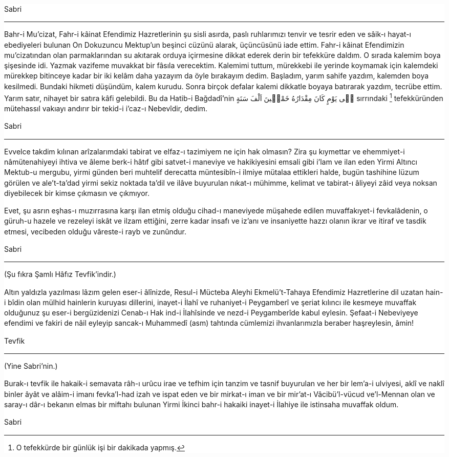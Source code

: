 Sabri

***

Bahr-i Mu’cizat, Fahr-i kâinat Efendimiz Hazretlerinin şu sisli asırda, paslı ruhlarımızı tenvir ve tesrir eden ve sâik-ı hayat-ı ebediyeleri bulunan On Dokuzuncu Mektup’un beşinci cüzünü alarak, üçüncüsünü iade ettim. Fahr-i kâinat Efendimizin mu’cizatından olan parmaklarından su akıtarak orduya içirmesine dikkat ederek derin bir tefekküre daldım. O sırada kalemim boya şişesinde idi. Yazmak vazifeme muvakkat bir fâsıla verecektim. Kalemimi tuttum, mürekkebi ile yerinde koymamak için kalemdeki mürekkep bitinceye kadar bir iki kelâm daha yazayım da öyle bırakayım dedim. Başladım, yarım sahife yazdım, kalemden boya kesilmedi. Bundaki hikmeti düşündüm, kalem kurudu. Sonra birçok defalar kalemi dikkatle boyaya batırarak yazdım, tecrübe ettim. Yarım satır, nihayet bir satıra kâfi gelebildi. Bu da Hatib-i Bağdadî’nin <span class="arabic" dir="rtl">فٖى يَوْمٍ كَانَ مِقْدَارُهُ خَمْسٖينَ اَلْفَ سَنَةٍ</span> sırrındaki [^Hâşiye1] tefekküründen mütehassıl vakıayı andırır bir tekid-i i’caz-ı Nebevîdir, dedim.

Sabri

***

Evvelce takdim kılınan arîzalarımdaki tabirat ve elfaz-ı tazimiyem ne için hak olmasın? Zira şu kıymettar ve ehemmiyet-i nâmütenahiyeyi ihtiva ve âleme berk-i hâtıf gibi satvet-i maneviye ve hakikiyesini emsali gibi i’lam ve ilan eden Yirmi Altıncı Mektub-u mergubu, yirmi günden beri muhtelif derecatta müntesibîn-i ilmiye mütalaa ettikleri halde, bugün tashihine lüzum görülen ve ale’t-ta’dad yirmi sekiz noktada ta’dil ve ilâve buyurulan nıkat-ı mühimme, kelimat ve tabirat-ı âliyeyi zâid veya noksan diyebilecek bir kimse çıkmasın ve çıkmıyor.

Evet, şu asrın eşhas-ı muzırrasına karşı ilan etmiş olduğu cihad-ı maneviyede müşahede edilen muvaffakıyet-i fevkalâdenin, o güruh-u hazele ve rezeleyi iskât ve ilzam ettiğini, zerre kadar insafı ve iz’anı ve insaniyette hazzı olanın ikrar ve itiraf ve tasdik etmesi, vecibeden olduğu vâreste-i rayb ve zunûndur.

Sabri

***

(Şu fıkra Şamlı Hâfız Tevfik’indir.)

Altın yaldızla yazılması lâzım gelen eser-i âlînizde, Resul-i Mücteba Aleyhi Ekmelü’t-Tahaya Efendimiz Hazretlerine dil uzatan hain-i bîdin olan mülhid hainlerin kuruyası dillerini, inayet-i İlahî ve ruhaniyet-i Peygamberî ve şeriat kılıncı ile kesmeye muvaffak olduğunuz şu eser-i bergüzidenizi Cenab-ı Hak ind-i İlahîsinde ve nezd-i Peygamberîde kabul eylesin. Şefaat-i Nebeviyeye efendimi ve fakiri de nâil eyleyip sancak-ı Muhammedî (asm) tahtında cümlemizi ihvanlarımızla beraber haşreylesin, âmin!

Tevfik

***

(Yine Sabri’nin.)

Burak-ı tevfik ile hakaik-i semavata râh-ı urûcu irae ve tefhim için tanzim ve tasnif buyurulan ve her bir lem’a-i ulviyesi, aklî ve naklî binler âyât ve alâim-i imanı fevka’l-had izah ve ispat eden ve bir mirkat-ı iman ve bir mir’at-ı Vâcibü’l-vücud ve’l-Mennan olan ve saray-ı dâr-ı bekanın elmas bir miftahı bulunan Yirmi İkinci bahr-i hakaiki inayet-i İlahiye ile istinsaha muvaffak oldum.

Sabri


[^Hâşiye1]: O tefekkürde bir günlük işi bir dakikada yapmış.